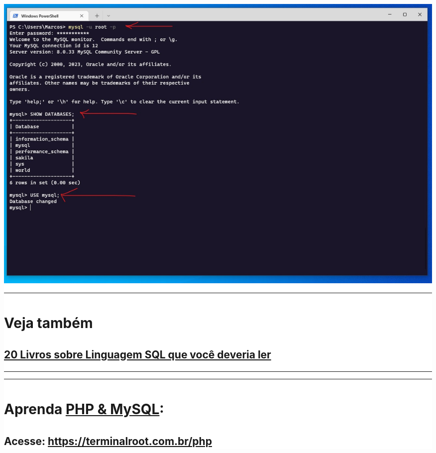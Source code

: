 <img src="/assets/img/windows/php/varenv/mysql-var-04.jpg" loading="lazy" alt="{{ page.title }}">

---

# Veja também 
## [20 Livros sobre Linguagem SQL que você deveria ler](https://terminalroot.com.br/2023/05/20-livros-sobre-linguagem-sql-que-voce-deveria-ler.html)

---

---

# Aprenda [PHP & MySQL](https://terminalroot.com.br/tags#php):
## Acesse: <https://terminalroot.com.br/php>



